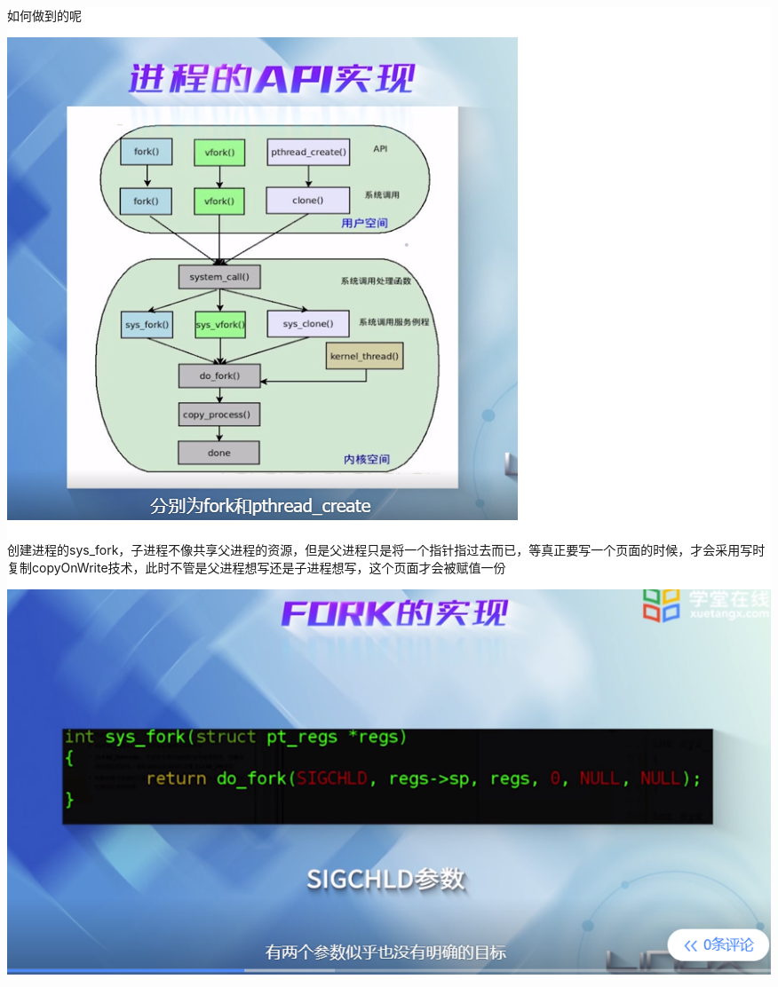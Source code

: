 

如何做到的呢



![image-20220102175924824](images/image-20220102175924824.png)



创建进程的sys_fork，子进程不像共享父进程的资源，但是父进程只是将一个指针指过去而已，等真正要写一个页面的时候，才会采用写时复制copyOnWrite技术，此时不管是父进程想写还是子进程想写，这个页面才会被赋值一份

![image-20220102195345332](images/image-20220102195345332.png)
